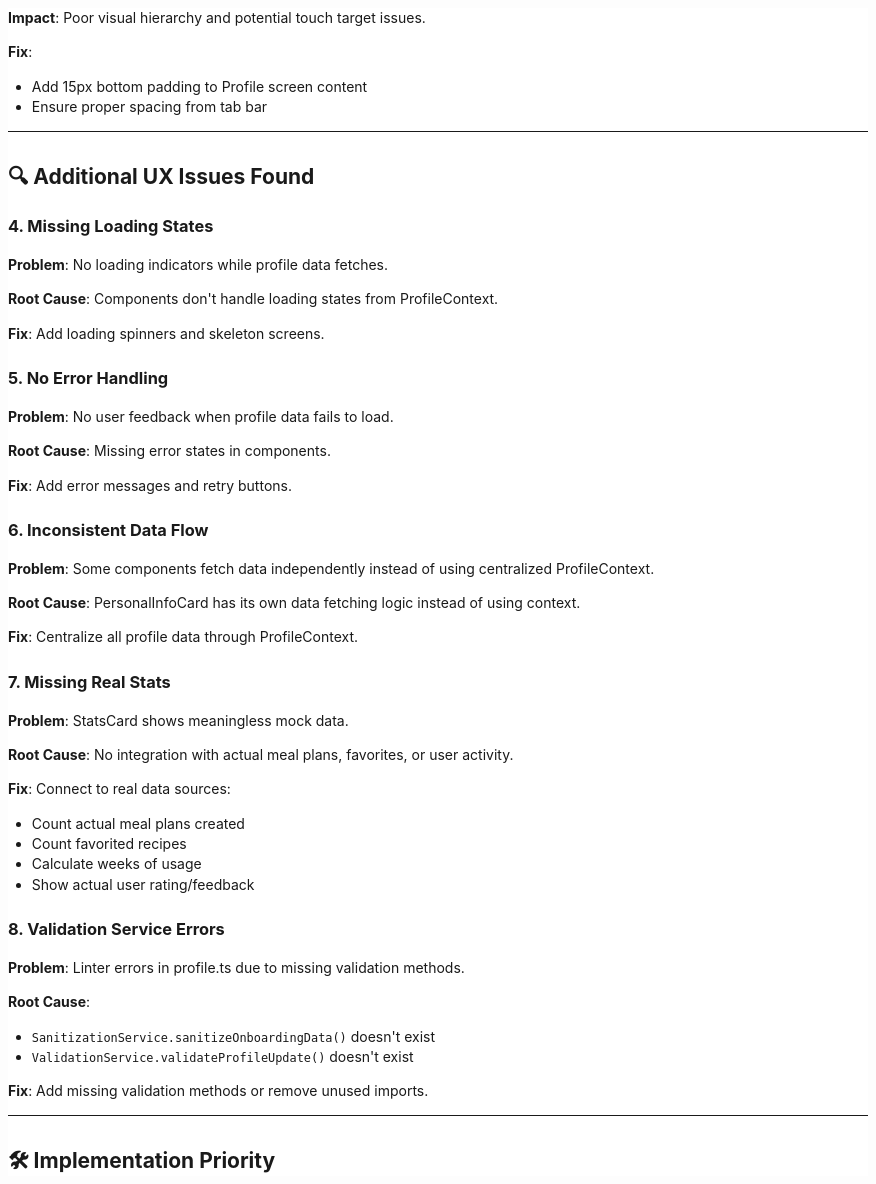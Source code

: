 **Impact**: Poor visual hierarchy and potential touch target issues.

**Fix**:
- Add 15px bottom padding to Profile screen content
- Ensure proper spacing from tab bar

---

## 🔍 Additional UX Issues Found

### 4. **Missing Loading States**
**Problem**: No loading indicators while profile data fetches.

**Root Cause**: Components don't handle loading states from ProfileContext.

**Fix**: Add loading spinners and skeleton screens.

### 5. **No Error Handling**
**Problem**: No user feedback when profile data fails to load.

**Root Cause**: Missing error states in components.

**Fix**: Add error messages and retry buttons.

### 6. **Inconsistent Data Flow**
**Problem**: Some components fetch data independently instead of using centralized ProfileContext.

**Root Cause**: PersonalInfoCard has its own data fetching logic instead of using context.

**Fix**: Centralize all profile data through ProfileContext.

### 7. **Missing Real Stats**
**Problem**: StatsCard shows meaningless mock data.

**Root Cause**: No integration with actual meal plans, favorites, or user activity.

**Fix**: Connect to real data sources:
- Count actual meal plans created
- Count favorited recipes
- Calculate weeks of usage
- Show actual user rating/feedback

### 8. **Validation Service Errors**
**Problem**: Linter errors in profile.ts due to missing validation methods.

**Root Cause**: 
- `SanitizationService.sanitizeOnboardingData()` doesn't exist
- `ValidationService.validateProfileUpdate()` doesn't exist

**Fix**: Add missing validation methods or remove unused imports.

---

## 🛠️ Implementation Priority
